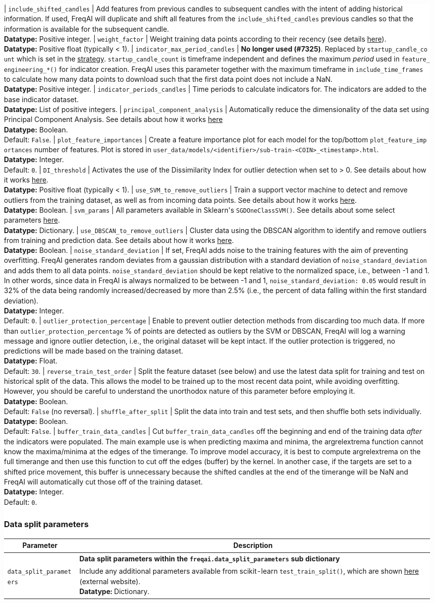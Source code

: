 | `include_shifted_candles` | Add features from previous candles to subsequent candles with the intent of adding historical information. If used, FreqAI will duplicate and shift all features from the `include_shifted_candles` previous candles so that the information is available for the subsequent candle. <br> **Datatype:** Positive integer.
| `weight_factor` | Weight training data points according to their recency (see details [here](freqai-feature-engineering.md#weighting-features-for-temporal-importance)). <br> **Datatype:** Positive float (typically < 1).
| `indicator_max_period_candles` | **No longer used (#7325)**. Replaced by `startup_candle_count` which is set in the [strategy](freqai-configuration.md#building-a-freqai-strategy). `startup_candle_count` is timeframe independent and defines the maximum *period* used in `feature_engineering_*()` for indicator creation. FreqAI uses this parameter together with the maximum timeframe in `include_time_frames` to calculate how many data points to download such that the first data point does not include a NaN. <br> **Datatype:** Positive integer.
| `indicator_periods_candles` | Time periods to calculate indicators for. The indicators are added to the base indicator dataset. <br> **Datatype:** List of positive integers.
| `principal_component_analysis` | Automatically reduce the dimensionality of the data set using Principal Component Analysis. See details about how it works [here](freqai-feature-engineering.md#data-dimensionality-reduction-with-principal-component-analysis) <br> **Datatype:** Boolean. <br> Default: `False`.
| `plot_feature_importances` | Create a feature importance plot for each model for the top/bottom `plot_feature_importances` number of features. Plot is stored in `user_data/models/<identifier>/sub-train-<COIN>_<timestamp>.html`. <br> **Datatype:** Integer. <br> Default: `0`.
| `DI_threshold` | Activates the use of the Dissimilarity Index for outlier detection when set to > 0. See details about how it works [here](freqai-feature-engineering.md#identifying-outliers-with-the-dissimilarity-index-di). <br> **Datatype:** Positive float (typically < 1).
| `use_SVM_to_remove_outliers` | Train a support vector machine to detect and remove outliers from the training dataset, as well as from incoming data points. See details about how it works [here](freqai-feature-engineering.md#identifying-outliers-using-a-support-vector-machine-svm). <br> **Datatype:** Boolean.
| `svm_params` | All parameters available in Sklearn's `SGDOneClassSVM()`. See details about some select parameters [here](freqai-feature-engineering.md#identifying-outliers-using-a-support-vector-machine-svm). <br> **Datatype:** Dictionary.
| `use_DBSCAN_to_remove_outliers` | Cluster data using the DBSCAN algorithm to identify and remove outliers from training and prediction data. See details about how it works [here](freqai-feature-engineering.md#identifying-outliers-with-dbscan). <br> **Datatype:** Boolean. 
| `noise_standard_deviation` | If set, FreqAI adds noise to the training features with the aim of preventing overfitting. FreqAI generates random deviates from a gaussian distribution with a standard deviation of `noise_standard_deviation` and adds them to all data points. `noise_standard_deviation` should be kept relative to the normalized space, i.e., between -1 and 1. In other words, since data in FreqAI is always normalized to be between -1 and 1, `noise_standard_deviation: 0.05` would result in 32% of the data being randomly increased/decreased by more than 2.5% (i.e., the percent of data falling within the first standard deviation). <br> **Datatype:** Integer. <br> Default: `0`.
| `outlier_protection_percentage` | Enable to prevent outlier detection methods from discarding too much data. If more than `outlier_protection_percentage` % of points are detected as outliers by the SVM or DBSCAN, FreqAI will log a warning message and ignore outlier detection, i.e., the original dataset will be kept intact. If the outlier protection is triggered, no predictions will be made based on the training dataset. <br> **Datatype:** Float. <br> Default: `30`.
| `reverse_train_test_order` | Split the feature dataset (see below) and use the latest data split for training and test on historical split of the data. This allows the model to be trained up to the most recent data point, while avoiding overfitting. However, you should be careful to understand the unorthodox nature of this parameter before employing it. <br> **Datatype:** Boolean. <br> Default: `False` (no reversal).
| `shuffle_after_split` | Split the data into train and test sets, and then shuffle both sets individually. <br> **Datatype:** Boolean. <br> Default: `False`.
| `buffer_train_data_candles` | Cut `buffer_train_data_candles` off the beginning and end of the training data *after* the indicators were populated. The main example use is when predicting maxima and minima, the argrelextrema function  cannot know the maxima/minima at the edges of the timerange. To improve model accuracy, it is best to compute argrelextrema on the full timerange and then use this function to cut off the edges (buffer) by the kernel. In another case, if the targets are set to a shifted price movement, this buffer is unnecessary because the shifted candles at the end of the timerange will be NaN and FreqAI will automatically cut those off of the training dataset.<br> **Datatype:** Integer. <br> Default: `0`.

### Data split parameters

|  Parameter | Description |
|------------|-------------|
|  |  **Data split parameters within the `freqai.data_split_parameters` sub dictionary**
| `data_split_parameters` | Include any additional parameters available from scikit-learn `test_train_split()`, which are shown [here](https://scikit-learn.org/stable/modules/generated/sklearn.model_selection.train_test_split.html) (external website). <br> **Datatype:** Dictionary.